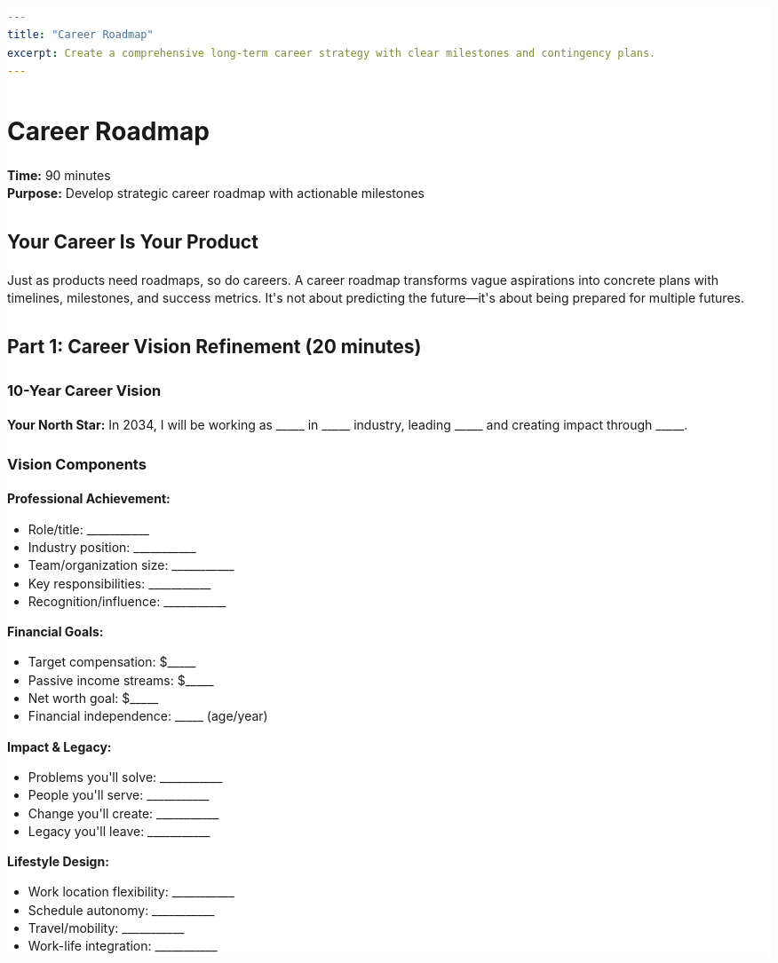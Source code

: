 ```yaml
---
title: "Career Roadmap"
excerpt: Create a comprehensive long-term career strategy with clear milestones and contingency plans.
---
```


# Career Roadmap

**Time:** 90 minutes  
**Purpose:** Develop strategic career roadmap with actionable milestones

## Your Career Is Your Product

Just as products need roadmaps, so do careers. A career roadmap transforms vague aspirations into concrete plans with timelines, milestones, and success metrics. It's not about predicting the future—it's about being prepared for multiple futures.

## Part 1: Career Vision Refinement (20 minutes)

### 10-Year Career Vision

**Your North Star:**
In 2034, I will be working as _____ in _____ industry, leading _____ and creating impact through _____.

### Vision Components

**Professional Achievement:**
- Role/title: ___________
- Industry position: ___________
- Team/organization size: ___________
- Key responsibilities: ___________
- Recognition/influence: ___________

**Financial Goals:**
- Target compensation: $_____
- Passive income streams: $_____
- Net worth goal: $_____
- Financial independence: _____ (age/year)

**Impact & Legacy:**
- Problems you'll solve: ___________
- People you'll serve: ___________
- Change you'll create: ___________
- Legacy you'll leave: ___________

**Lifestyle Design:**
- Work location flexibility: ___________
- Schedule autonomy: ___________
- Travel/mobility: ___________
- Work-life integration: ___________
